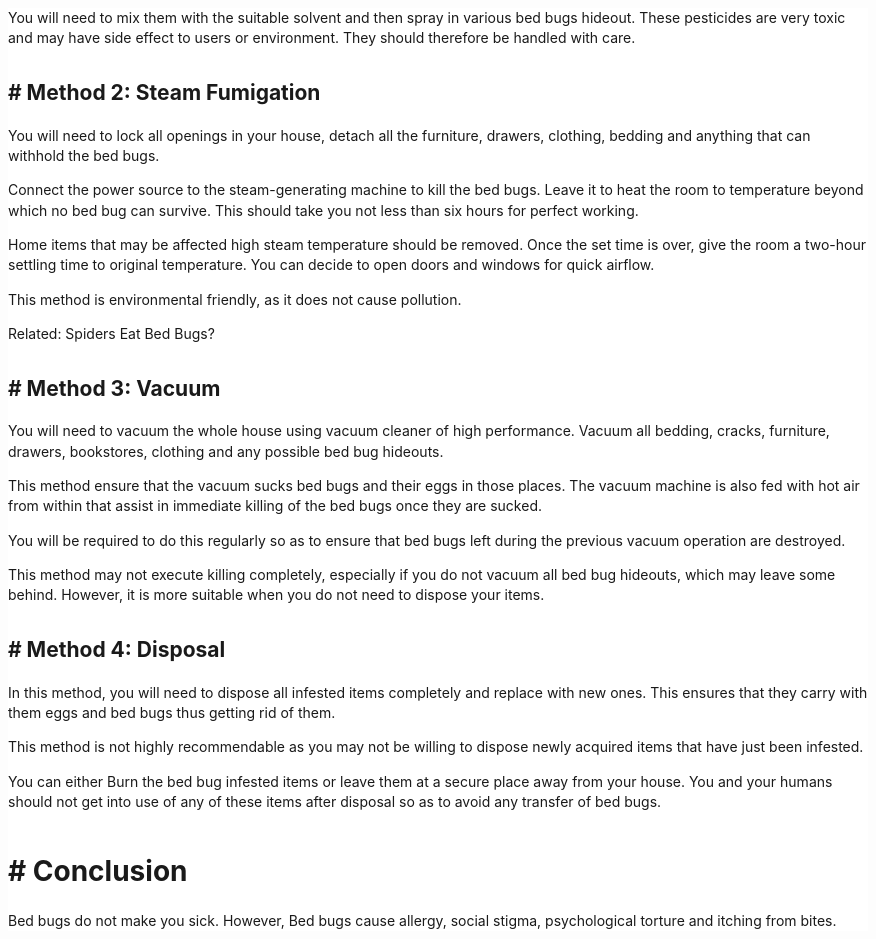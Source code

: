 You will need to mix them with the suitable solvent and then spray in various bed bugs hideout. These pesticides are very toxic and may have side effect to users or environment. They should therefore be handled with care.

## # **Method 2: Steam Fumigation**

You will need to lock all openings in your house, detach all the furniture, drawers, clothing, bedding and anything that can withhold the bed bugs.

Connect the power source to the steam-generating machine to kill the bed bugs. Leave it to heat the room to temperature beyond which no bed bug can survive. This should take you not less than six hours for perfect working.

Home items that may be affected high steam temperature should be removed. Once the set time is over, give the room a two-hour settling time to original temperature. You can decide to open doors and windows for quick airflow.

This method is environmental friendly, as it does not cause pollution.

Related: Spiders Eat Bed Bugs?

## # **Method 3: Vacuum**

You will need to vacuum the whole house using vacuum cleaner of high performance. Vacuum all bedding, cracks, furniture, drawers, bookstores, clothing and any possible bed bug hideouts.

This method ensure that the vacuum sucks bed bugs and their eggs in those places. The vacuum machine is also fed with hot air from within that assist in immediate killing of the bed bugs once they are sucked.

You will be required to do this regularly so as to ensure that bed bugs left during the previous vacuum operation are destroyed.

This method may not execute killing completely, especially if you do not vacuum all bed bug hideouts, which may leave some behind. However, it is more suitable when you do not need to dispose your items.

## # **Method 4: Disposal**

In this method, you will need to dispose all infested items completely and replace with new ones. This ensures that they carry with them eggs and bed bugs thus getting rid of them.

This method is not highly recommendable as you may not be willing to dispose newly acquired items that have just been infested.

You can either Burn the bed bug infested items or leave them at a secure place away from your house. You and your humans should not get into use of any of these items after disposal so as to avoid any transfer of bed bugs.

# # Conclusion

Bed bugs do not make you sick. However, Bed bugs cause allergy, social stigma, psychological torture and itching from bites.

